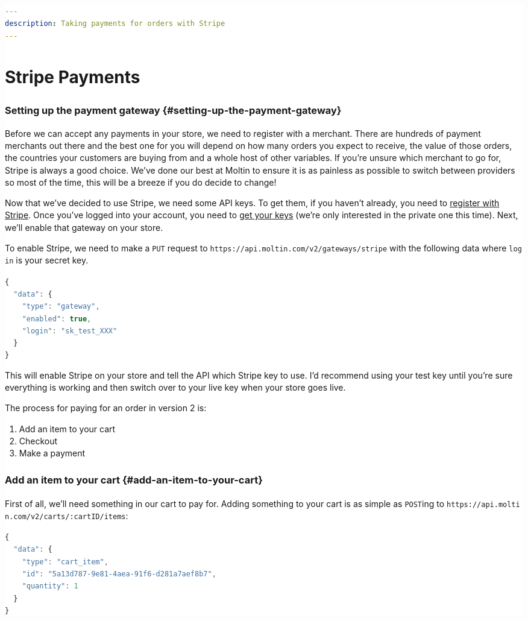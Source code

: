 ```yaml
---
description: Taking payments for orders with Stripe
---
```


# Stripe Payments

### Setting up the payment gateway {#setting-up-the-payment-gateway}

Before we can accept any payments in your store, we need to register with a merchant. There are hundreds of payment merchants out there and the best one for you will depend on how many orders you expect to receive, the value of those orders, the countries your customers are buying from and a whole host of other variables. If you’re unsure which merchant to go for, Stripe is always a good choice. We’ve done our best at Moltin to ensure it is as painless as possible to switch between providers so most of the time, this will be a breeze if you do decide to change!

Now that we’ve decided to use Stripe, we need some API keys. To get them, if you haven’t already, you need to [register with Stripe](https://dashboard.stripe.com/register). Once you’ve logged into your account, you need to [get your keys](https://dashboard.stripe.com/account/apikeys) \(we’re only interested in the private one this time\). Next, we’ll enable that gateway on your store.

To enable Stripe, we need to make a `PUT` request to `https://api.moltin.com/v2/gateways/stripe` with the following data where `login` is your secret key.

```javascript
{
  "data": {
    "type": "gateway",
    "enabled": true,
    "login": "sk_test_XXX"
  }
}
```



This will enable Stripe on your store and tell the API which Stripe key to use. I’d recommend using your test key until you’re sure everything is working and then switch over to your live key when your store goes live.

The process for paying for an order in version 2 is:

1. Add an item to your cart
2. Checkout
3. Make a payment

### Add an item to your cart {#add-an-item-to-your-cart}

First of all, we’ll need something in our cart to pay for. Adding something to your cart is as simple as `POST`ing to `https://api.moltin.com/v2/carts/:cartID/items`:

```javascript
{
  "data": {
    "type": "cart_item",
    "id": "5a13d787-9e81-4aea-91f6-d281a7aef8b7",
    "quantity": 1
  }
}
```
